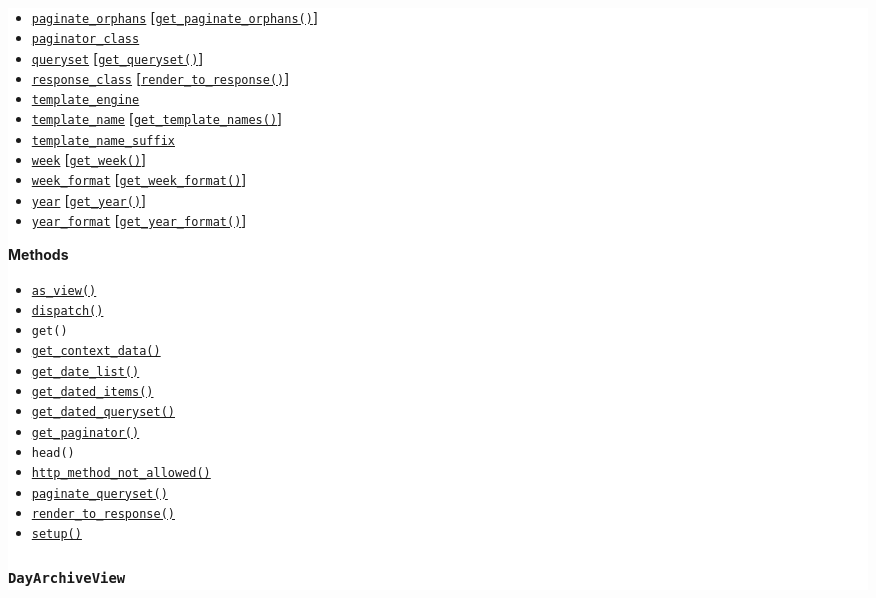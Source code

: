 * [`paginate_orphans`](mixins-multiple-object.md#django.views.generic.list.MultipleObjectMixin.paginate_orphans) [[`get_paginate_orphans()`](mixins-multiple-object.md#django.views.generic.list.MultipleObjectMixin.get_paginate_orphans)]
* [`paginator_class`](mixins-multiple-object.md#django.views.generic.list.MultipleObjectMixin.paginator_class)
* [`queryset`](mixins-multiple-object.md#django.views.generic.list.MultipleObjectMixin.queryset) [[`get_queryset()`](mixins-multiple-object.md#django.views.generic.list.MultipleObjectMixin.get_queryset)]
* [`response_class`](mixins-simple.md#django.views.generic.base.TemplateResponseMixin.response_class) [[`render_to_response()`](mixins-simple.md#django.views.generic.base.TemplateResponseMixin.render_to_response)]
* [`template_engine`](mixins-simple.md#django.views.generic.base.TemplateResponseMixin.template_engine)
* [`template_name`](mixins-simple.md#django.views.generic.base.TemplateResponseMixin.template_name) [[`get_template_names()`](mixins-simple.md#django.views.generic.base.TemplateResponseMixin.get_template_names)]
* [`template_name_suffix`](mixins-multiple-object.md#django.views.generic.list.MultipleObjectTemplateResponseMixin.template_name_suffix)
* [`week`](mixins-date-based.md#django.views.generic.dates.WeekMixin.week) [[`get_week()`](mixins-date-based.md#django.views.generic.dates.WeekMixin.get_week)]
* [`week_format`](mixins-date-based.md#django.views.generic.dates.WeekMixin.week_format) [[`get_week_format()`](mixins-date-based.md#django.views.generic.dates.WeekMixin.get_week_format)]
* [`year`](mixins-date-based.md#django.views.generic.dates.YearMixin.year) [[`get_year()`](mixins-date-based.md#django.views.generic.dates.YearMixin.get_year)]
* [`year_format`](mixins-date-based.md#django.views.generic.dates.YearMixin.year_format) [[`get_year_format()`](mixins-date-based.md#django.views.generic.dates.YearMixin.get_year_format)]

**Methods**

* [`as_view()`](base.md#django.views.generic.base.View.as_view)
* [`dispatch()`](base.md#django.views.generic.base.View.dispatch)
* `get()`
* [`get_context_data()`](mixins-multiple-object.md#django.views.generic.list.MultipleObjectMixin.get_context_data)
* [`get_date_list()`](mixins-date-based.md#django.views.generic.dates.BaseDateListView.get_date_list)
* [`get_dated_items()`](mixins-date-based.md#django.views.generic.dates.BaseDateListView.get_dated_items)
* [`get_dated_queryset()`](mixins-date-based.md#django.views.generic.dates.BaseDateListView.get_dated_queryset)
* [`get_paginator()`](mixins-multiple-object.md#django.views.generic.list.MultipleObjectMixin.get_paginator)
* `head()`
* [`http_method_not_allowed()`](base.md#django.views.generic.base.View.http_method_not_allowed)
* [`paginate_queryset()`](mixins-multiple-object.md#django.views.generic.list.MultipleObjectMixin.paginate_queryset)
* [`render_to_response()`](mixins-simple.md#django.views.generic.base.TemplateResponseMixin.render_to_response)
* [`setup()`](base.md#django.views.generic.base.View.setup)

### `DayArchiveView`
